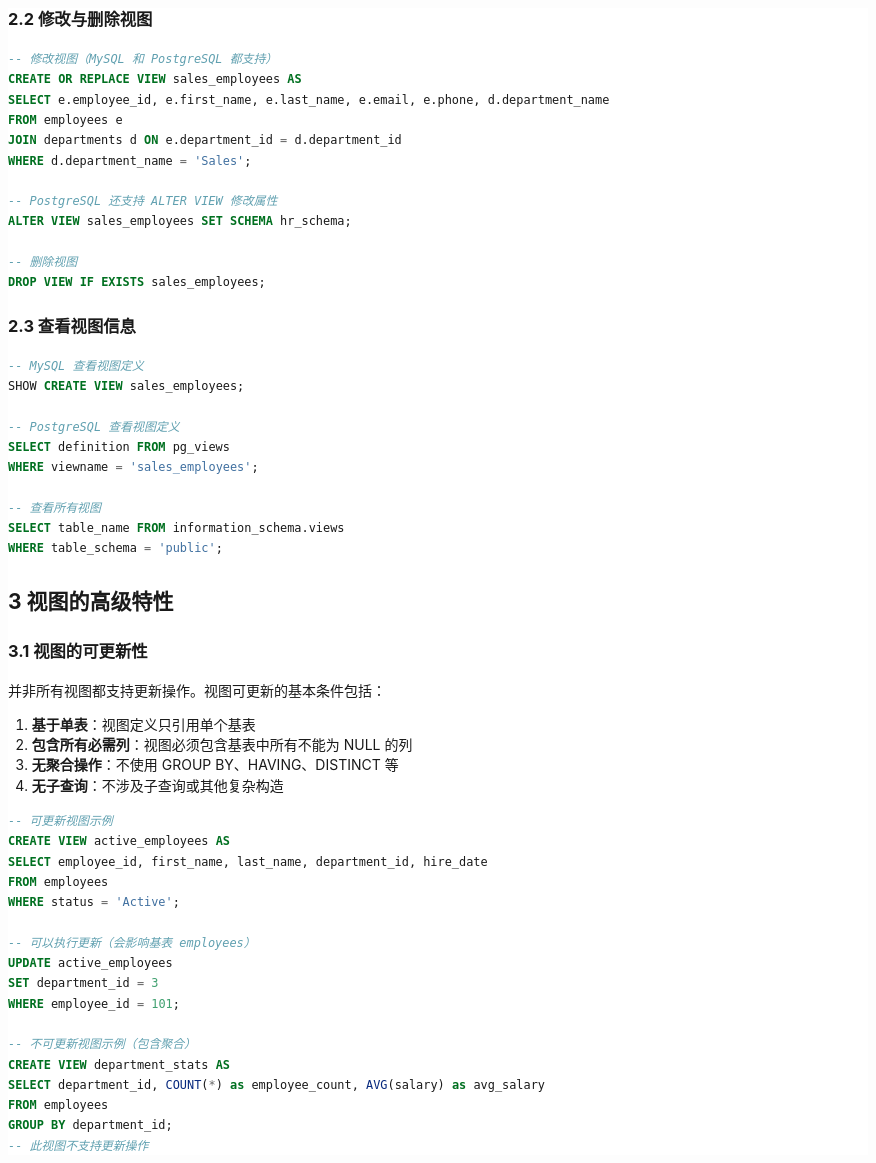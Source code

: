### 2.2 修改与删除视图

```sql
-- 修改视图（MySQL 和 PostgreSQL 都支持）
CREATE OR REPLACE VIEW sales_employees AS
SELECT e.employee_id, e.first_name, e.last_name, e.email, e.phone, d.department_name
FROM employees e
JOIN departments d ON e.department_id = d.department_id
WHERE d.department_name = 'Sales';

-- PostgreSQL 还支持 ALTER VIEW 修改属性
ALTER VIEW sales_employees SET SCHEMA hr_schema;

-- 删除视图
DROP VIEW IF EXISTS sales_employees;
```

### 2.3 查看视图信息

```sql
-- MySQL 查看视图定义
SHOW CREATE VIEW sales_employees;

-- PostgreSQL 查看视图定义
SELECT definition FROM pg_views 
WHERE viewname = 'sales_employees';

-- 查看所有视图
SELECT table_name FROM information_schema.views 
WHERE table_schema = 'public';
```

## 3 视图的高级特性

### 3.1 视图的可更新性

并非所有视图都支持更新操作。视图可更新的基本条件包括：

1. **基于单表**：视图定义只引用单个基表
2. **包含所有必需列**：视图必须包含基表中所有不能为 NULL 的列
3. **无聚合操作**：不使用 GROUP BY、HAVING、DISTINCT 等
4. **无子查询**：不涉及子查询或其他复杂构造

```sql
-- 可更新视图示例
CREATE VIEW active_employees AS
SELECT employee_id, first_name, last_name, department_id, hire_date
FROM employees
WHERE status = 'Active';

-- 可以执行更新（会影响基表 employees）
UPDATE active_employees 
SET department_id = 3 
WHERE employee_id = 101;

-- 不可更新视图示例（包含聚合）
CREATE VIEW department_stats AS
SELECT department_id, COUNT(*) as employee_count, AVG(salary) as avg_salary
FROM employees
GROUP BY department_id;
-- 此视图不支持更新操作
```
